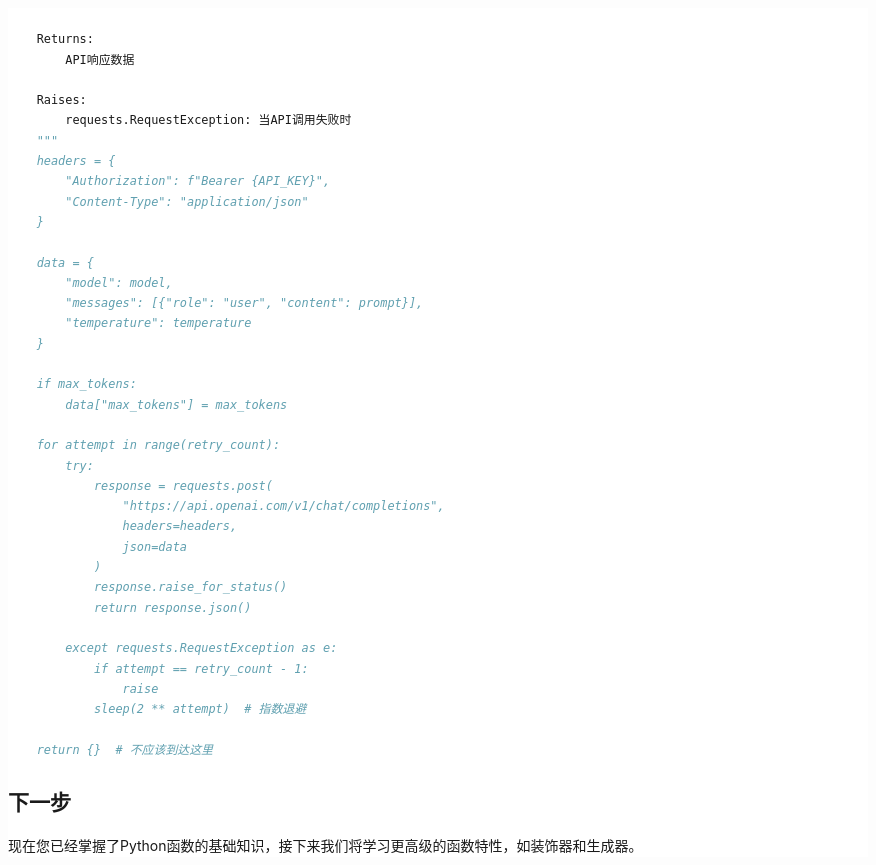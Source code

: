 ```python

    Returns:
        API响应数据

    Raises:
        requests.RequestException: 当API调用失败时
    """
    headers = {
        "Authorization": f"Bearer {API_KEY}",
        "Content-Type": "application/json"
    }
    
    data = {
        "model": model,
        "messages": [{"role": "user", "content": prompt}],
        "temperature": temperature
    }
    
    if max_tokens:
        data["max_tokens"] = max_tokens
    
    for attempt in range(retry_count):
        try:
            response = requests.post(
                "https://api.openai.com/v1/chat/completions",
                headers=headers,
                json=data
            )
            response.raise_for_status()
            return response.json()
        
        except requests.RequestException as e:
            if attempt == retry_count - 1:
                raise
            sleep(2 ** attempt)  # 指数退避
    
    return {}  # 不应该到达这里
```

## 下一步

现在您已经掌握了Python函数的基础知识，接下来我们将学习更高级的函数特性，如装饰器和生成器。
